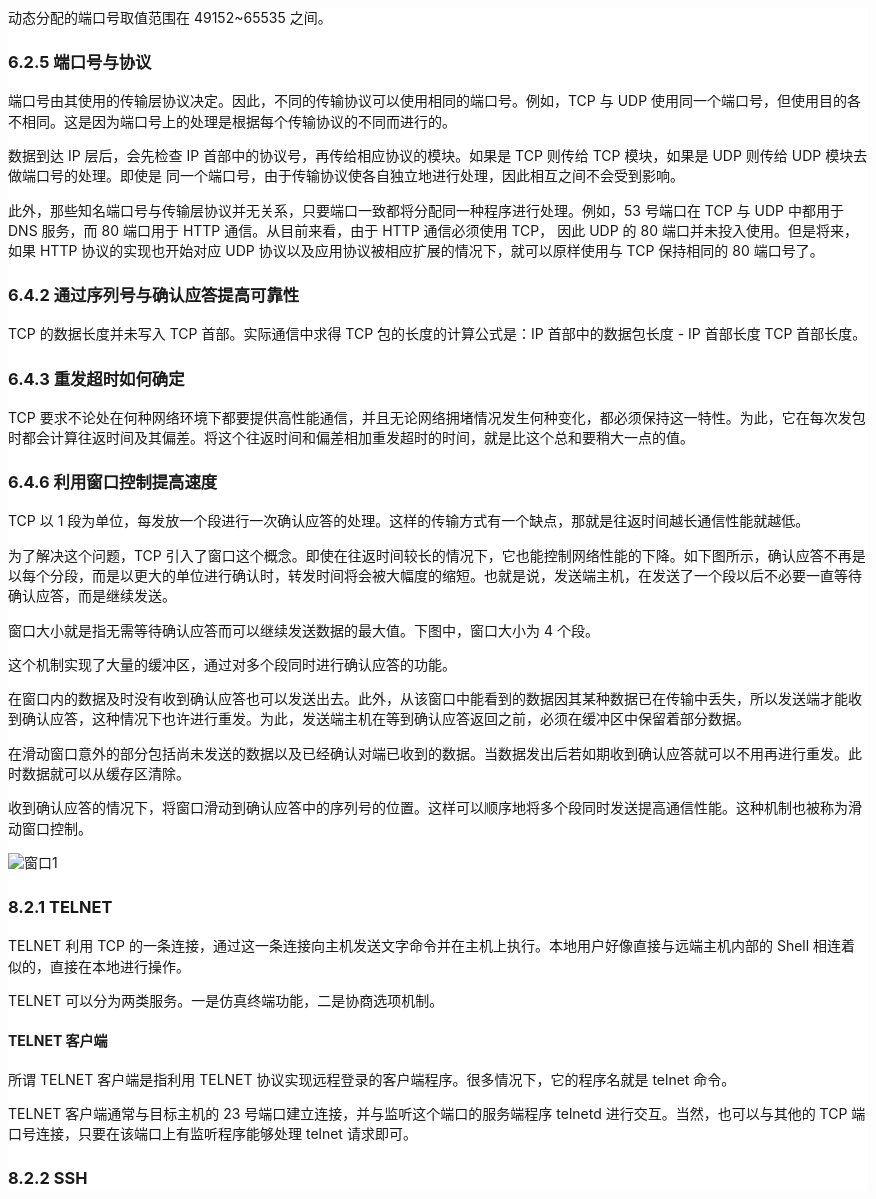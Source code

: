 动态分配的端口号取值范围在 49152~65535 之间。

### 6.2.5 端口号与协议

端口号由其使用的传输层协议决定。因此，不同的传输协议可以使用相同的端口号。例如，TCP 与 UDP 使用同一个端口号，但使用目的各不相同。这是因为端口号上的处理是根据每个传输协议的不同而进行的。

数据到达 IP 层后，会先检查 IP 首部中的协议号，再传给相应协议的模块。如果是 TCP 则传给 TCP 模块，如果是 UDP 则传给 UDP 模块去做端口号的处理。即使是 同一个端口号，由于传输协议使各自独立地进行处理，因此相互之间不会受到影响。

此外，那些知名端口号与传输层协议并无关系，只要端口一致都将分配同一种程序进行处理。例如，53 号端口在 TCP 与 UDP 中都用于 DNS 服务，而 80 端口用于 HTTP 通信。从目前来看，由于 HTTP 通信必须使用 TCP， 因此 UDP 的 80 端口并未投入使用。但是将来，如果 HTTP 协议的实现也开始对应 UDP 协议以及应用协议被相应扩展的情况下，就可以原样使用与 TCP 保持相同的 80 端口号了。

### 6.4.2 通过序列号与确认应答提高可靠性

TCP 的数据长度并未写入 TCP 首部。实际通信中求得 TCP 包的长度的计算公式是：IP 首部中的数据包长度 - IP 首部长度 TCP 首部长度。

### 6.4.3 重发超时如何确定

TCP 要求不论处在何种网络环境下都要提供高性能通信，并且无论网络拥堵情况发生何种变化，都必须保持这一特性。为此，它在每次发包时都会计算往返时间及其偏差。将这个往返时间和偏差相加重发超时的时间，就是比这个总和要稍大一点的值。

### 6.4.6 利用窗口控制提高速度

TCP 以 1 段为单位，每发放一个段进行一次确认应答的处理。这样的传输方式有一个缺点，那就是往返时间越长通信性能就越低。

为了解决这个问题，TCP 引入了窗口这个概念。即使在往返时间较长的情况下，它也能控制网络性能的下降。如下图所示，确认应答不再是以每个分段，而是以更大的单位进行确认时，转发时间将会被大幅度的缩短。也就是说，发送端主机，在发送了一个段以后不必要一直等待确认应答，而是继续发送。

窗口大小就是指无需等待确认应答而可以继续发送数据的最大值。下图中，窗口大小为 4 个段。

这个机制实现了大量的缓冲区，通过对多个段同时进行确认应答的功能。

在窗口内的数据及时没有收到确认应答也可以发送出去。此外，从该窗口中能看到的数据因其某种数据已在传输中丢失，所以发送端才能收到确认应答，这种情况下也许进行重发。为此，发送端主机在等到确认应答返回之前，必须在缓冲区中保留着部分数据。

在滑动窗口意外的部分包括尚未发送的数据以及已经确认对端已收到的数据。当数据发出后若如期收到确认应答就可以不用再进行重发。此时数据就可以从缓存区清除。

收到确认应答的情况下，将窗口滑动到确认应答中的序列号的位置。这样可以顺序地将多个段同时发送提高通信性能。这种机制也被称为滑动窗口控制。

![窗口1](/Users/nmsn/文档/窗口1.png)

### 8.2.1 TELNET

TELNET 利用 TCP 的一条连接，通过这一条连接向主机发送文字命令并在主机上执行。本地用户好像直接与远端主机内部的 Shell 相连着似的，直接在本地进行操作。

TELNET 可以分为两类服务。一是仿真终端功能，二是协商选项机制。

#### TELNET 客户端

所谓 TELNET 客户端是指利用 TELNET 协议实现远程登录的客户端程序。很多情况下，它的程序名就是 telnet 命令。

TELNET 客户端通常与目标主机的 23 号端口建立连接，并与监听这个端口的服务端程序 telnetd 进行交互。当然，也可以与其他的 TCP 端口号连接，只要在该端口上有监听程序能够处理 telnet 请求即可。

### 8.2.2 SSH
